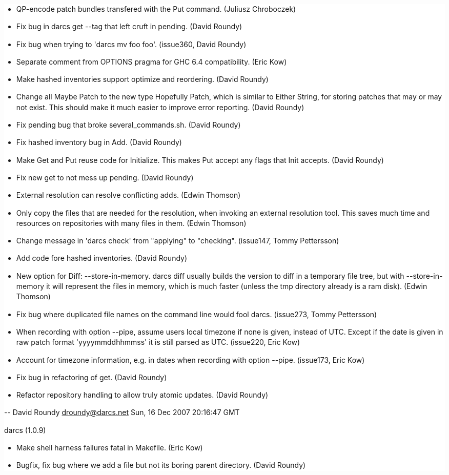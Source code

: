   * QP-encode patch bundles transfered with the Put command. (Juliusz
    Chroboczek)

  * Fix bug in darcs get --tag that left cruft in pending. (David Roundy)

  * Fix bug when trying to 'darcs mv foo foo'. (issue360, David Roundy)

  * Separate comment from OPTIONS pragma for GHC 6.4 compatibility. (Eric Kow)

  * Make hashed inventories support optimize and reordering. (David Roundy)

  * Change all Maybe Patch to the new type Hopefully Patch, which is similar
    to Either String, for storing patches that may or may not exist. This
    should make it much easier to improve error reporting. (David Roundy)

  * Fix pending bug that broke several_commands.sh. (David Roundy)

  * Fix hashed inventory bug in Add. (David Roundy)

  * Make Get and Put reuse code for Initialize. This makes Put accept any
    flags that Init accepts. (David Roundy)

  * Fix new get to not mess up pending. (David Roundy)

  * External resolution can resolve conflicting adds. (Edwin Thomson)

  * Only copy the files that are needed for the resolution, when invoking an
    external resolution tool. This saves much time and resources on
    repositories with many files in them. (Edwin Thomson)

  * Change message in 'darcs check' from "applying" to "checking". (issue147,
    Tommy Pettersson)

  * Add code fore hashed inventories. (David Roundy)

  * New option for Diff: --store-in-memory. darcs diff usually builds the
    version to diff in a temporary file tree, but with --store-in-memory it
    will represent the files in memory, which is much faster (unless the tmp
    directory already is a ram disk). (Edwin Thomson)

  * Fix bug where duplicated file names on the command line would fool darcs.
    (issue273, Tommy Pettersson)

  * When recording with option --pipe, assume users local timezone if none is
    given, instead of UTC. Except if the date is given in raw patch format
    'yyyymmddhhmmss' it is still parsed as UTC. (issue220, Eric Kow)

  * Account for timezone information, e.g. in dates when recording with option
    --pipe. (issue173, Eric Kow)

  * Fix bug in refactoring of get. (David Roundy)

  * Refactor repository handling to allow truly atomic updates. (David Roundy)

 -- David Roundy <droundy@darcs.net>  Sun, 16 Dec 2007 20:16:47 GMT

darcs (1.0.9)

  * Make shell harness failures fatal in Makefile. (Eric Kow)

  * Bugfix, fix bug where we add a file but not its boring parent directory.
    (David Roundy)
